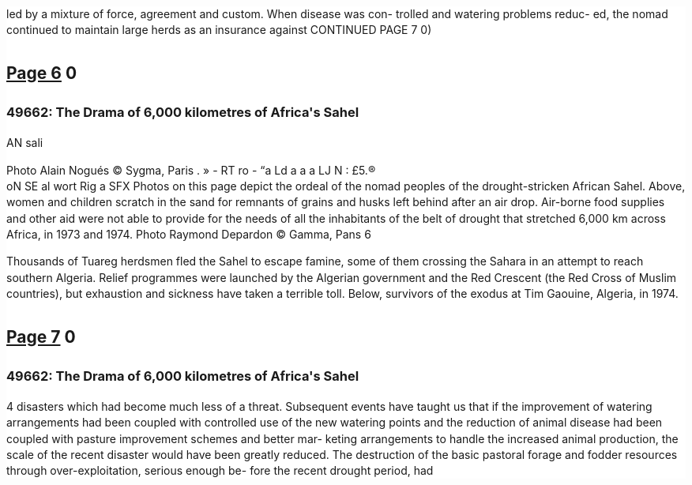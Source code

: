 led by a mixture of force, agreement 
and custom. When disease was con- 
trolled and watering problems reduc- 
ed, the nomad continued to maintain 
large herds as an insurance against 
CONTINUED PAGE 7 
0)

## [Page 6](https://demo.humlab.umu.se/courier/074838engo.pdf#page=6) 0

### 49662: The Drama of 6,000 kilometres of Africa's Sahel

AN sali 
  
Photo Alain Nogués © Sygma, Paris 
. » - 
RT ro - “a 
Ld a a a 
LJ 
N : 
£5.®    
oN SE al wort Rig a SFX 
Photos on this page depict the ordeal of the nomad 
peoples of the drought-stricken African Sahel. Above, 
women and children scratch in the sand for remnants of 
grains and husks left behind after an air drop. Air-borne 
food supplies and other aid were not able to provide for 
the needs of all the inhabitants of the belt of drought 
that stretched 6,000 km across Africa, in 1973 and 1974. 
Photo Raymond Depardon © Gamma, Pans 
6 
    
 
Thousands of Tuareg herdsmen fled the Sahel to escape 
famine, some of them crossing the Sahara in an attempt 
to reach southern Algeria. Relief programmes were 
launched by the Algerian government and the Red Crescent 
(the Red Cross of Muslim countries), but exhaustion and 
sickness have taken a terrible toll. Below, survivors of 
the exodus at Tim Gaouine, Algeria, in 1974.

## [Page 7](https://demo.humlab.umu.se/courier/074838engo.pdf#page=7) 0

### 49662: The Drama of 6,000 kilometres of Africa's Sahel

4 disasters which had become much less 
of a threat. 
Subsequent events have taught us 
that if the improvement of watering 
arrangements had been coupled with 
controlled use of the new watering 
points and the reduction of animal 
disease had been coupled with pasture 
improvement schemes and better mar- 
keting arrangements to handle the 
increased animal production, the scale 
of the recent disaster would have 
been greatly reduced. 
The destruction of the basic pastoral 
forage and fodder resources through 
over-exploitation, serious enough be- 
fore the recent drought period, had 